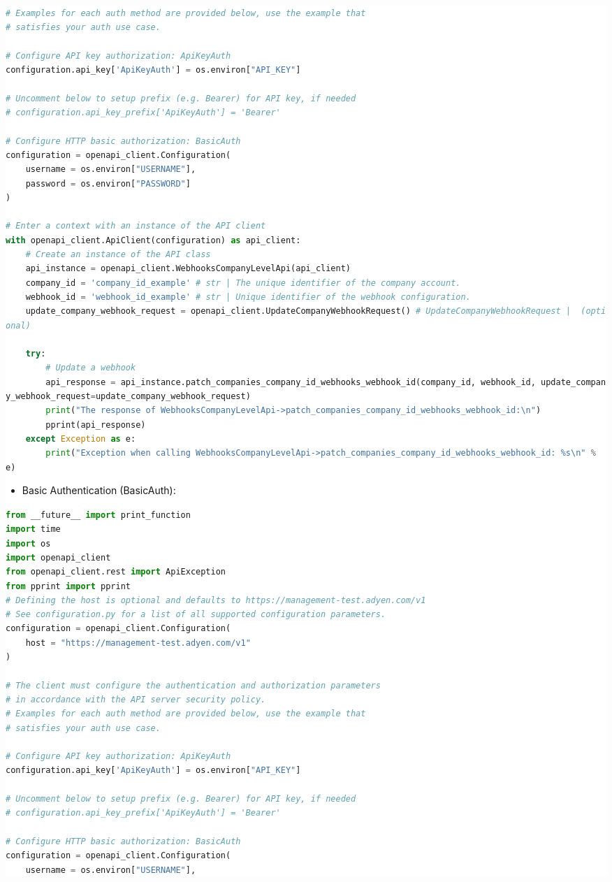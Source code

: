 ```python
# Examples for each auth method are provided below, use the example that
# satisfies your auth use case.

# Configure API key authorization: ApiKeyAuth
configuration.api_key['ApiKeyAuth'] = os.environ["API_KEY"]

# Uncomment below to setup prefix (e.g. Bearer) for API key, if needed
# configuration.api_key_prefix['ApiKeyAuth'] = 'Bearer'

# Configure HTTP basic authorization: BasicAuth
configuration = openapi_client.Configuration(
    username = os.environ["USERNAME"],
    password = os.environ["PASSWORD"]
)

# Enter a context with an instance of the API client
with openapi_client.ApiClient(configuration) as api_client:
    # Create an instance of the API class
    api_instance = openapi_client.WebhooksCompanyLevelApi(api_client)
    company_id = 'company_id_example' # str | The unique identifier of the company account.
    webhook_id = 'webhook_id_example' # str | Unique identifier of the webhook configuration.
    update_company_webhook_request = openapi_client.UpdateCompanyWebhookRequest() # UpdateCompanyWebhookRequest |  (optional)

    try:
        # Update a webhook
        api_response = api_instance.patch_companies_company_id_webhooks_webhook_id(company_id, webhook_id, update_company_webhook_request=update_company_webhook_request)
        print("The response of WebhooksCompanyLevelApi->patch_companies_company_id_webhooks_webhook_id:\n")
        pprint(api_response)
    except Exception as e:
        print("Exception when calling WebhooksCompanyLevelApi->patch_companies_company_id_webhooks_webhook_id: %s\n" % e)
```

* Basic Authentication (BasicAuth):
```python
from __future__ import print_function
import time
import os
import openapi_client
from openapi_client.rest import ApiException
from pprint import pprint
# Defining the host is optional and defaults to https://management-test.adyen.com/v1
# See configuration.py for a list of all supported configuration parameters.
configuration = openapi_client.Configuration(
    host = "https://management-test.adyen.com/v1"
)

# The client must configure the authentication and authorization parameters
# in accordance with the API server security policy.
# Examples for each auth method are provided below, use the example that
# satisfies your auth use case.

# Configure API key authorization: ApiKeyAuth
configuration.api_key['ApiKeyAuth'] = os.environ["API_KEY"]

# Uncomment below to setup prefix (e.g. Bearer) for API key, if needed
# configuration.api_key_prefix['ApiKeyAuth'] = 'Bearer'

# Configure HTTP basic authorization: BasicAuth
configuration = openapi_client.Configuration(
    username = os.environ["USERNAME"],
```